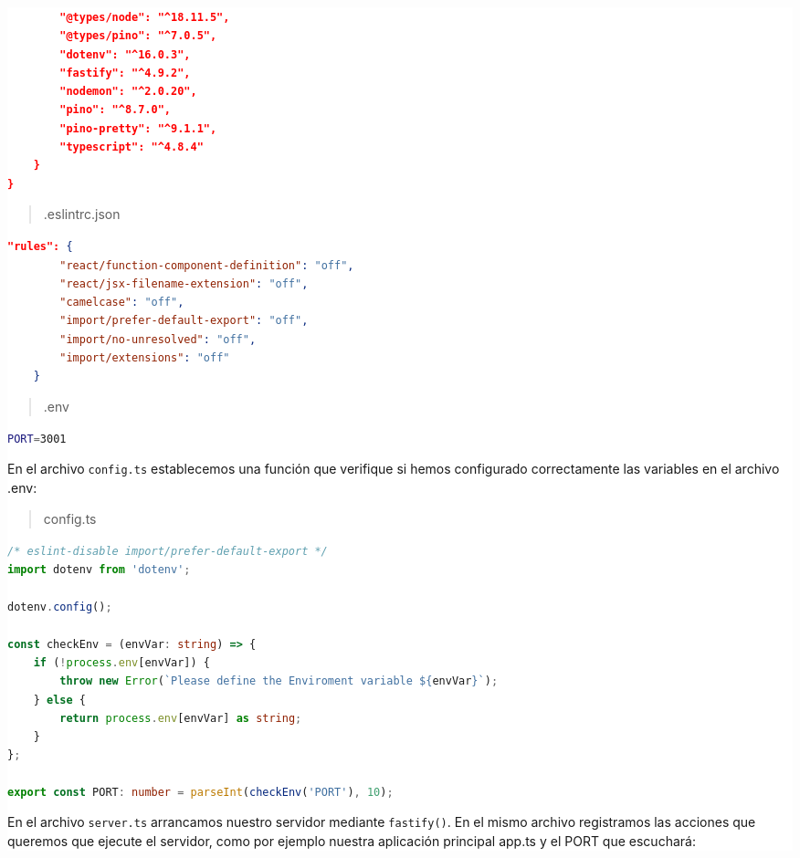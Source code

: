 ```json
		"@types/node": "^18.11.5",
		"@types/pino": "^7.0.5",
		"dotenv": "^16.0.3",
		"fastify": "^4.9.2",
		"nodemon": "^2.0.20",
		"pino": "^8.7.0",
		"pino-pretty": "^9.1.1",
		"typescript": "^4.8.4"
	}
}
```

> .eslintrc.json

```json
"rules": {
		"react/function-component-definition": "off",
		"react/jsx-filename-extension": "off",
		"camelcase": "off",
		"import/prefer-default-export": "off",
        "import/no-unresolved": "off",
        "import/extensions": "off"
	}
```

> .env

```bash
PORT=3001
```

En el archivo `config.ts` establecemos una función que verifique si hemos configurado correctamente las variables en el archivo .env:

> config.ts

```ts
/* eslint-disable import/prefer-default-export */
import dotenv from 'dotenv';

dotenv.config();

const checkEnv = (envVar: string) => {
	if (!process.env[envVar]) {
		throw new Error(`Please define the Enviroment variable ${envVar}`);
	} else {
		return process.env[envVar] as string;
	}
};

export const PORT: number = parseInt(checkEnv('PORT'), 10);
```

En el archivo `server.ts` arrancamos nuestro servidor mediante `fastify()`. En el mismo archivo registramos las acciones que queremos que ejecute el servidor, como por ejemplo nuestra aplicación principal app.ts y el PORT que escuchará:
